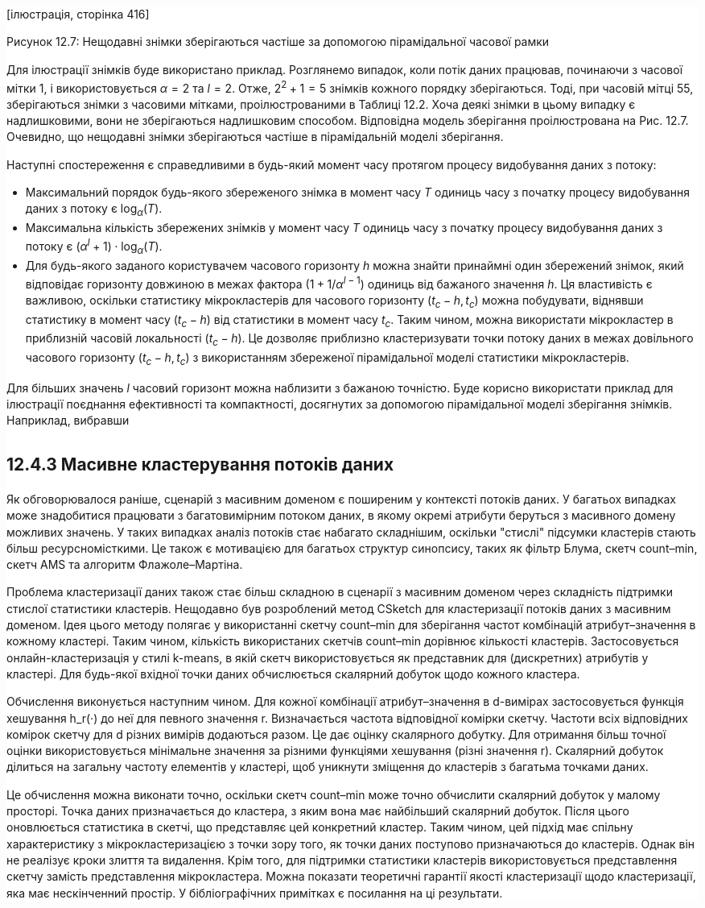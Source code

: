 [ілюстрація, сторінка 416]

Рисунок 12.7: Нещодавні знімки зберігаються частіше за допомогою пірамідальної часової рамки

Для ілюстрації знімків буде використано приклад. Розглянемо випадок, коли потік даних працював, починаючи з часової мітки 1, і використовується $\alpha = 2$ та $l = 2$. Отже, $2^2 + 1 = 5$ знімків кожного порядку зберігаються. Тоді, при часовій мітці 55, зберігаються знімки з часовими мітками, проілюстрованими в Таблиці 12.2. Хоча деякі знімки в цьому випадку є надлишковими, вони не зберігаються надлишковим способом. Відповідна модель зберігання проілюстрована на Рис. 12.7. Очевидно, що нещодавні знімки зберігаються частіше в пірамідальній моделі зберігання.

Наступні спостереження є справедливими в будь-який момент часу протягом процесу видобування даних з потоку:

- Максимальний порядок будь-якого збереженого знімка в момент часу $T$ одиниць часу з початку процесу видобування даних з потоку є $\log_{\alpha}(T)$.
- Максимальна кількість збережених знімків у момент часу $T$ одиниць часу з початку процесу видобування даних з потоку є $(\alpha^l + 1) \cdot \log_{\alpha}(T)$.
- Для будь-якого заданого користувачем часового горизонту $h$ можна знайти принаймні один збережений знімок, який відповідає горизонту довжиною в межах фактора $(1 + 1/\alpha^{l-1})$ одиниць від бажаного значення $h$. Ця властивість є важливою, оскільки статистику мікрокластерів для часового горизонту $(t_c - h, t_c)$ можна побудувати, віднявши статистику в момент часу $(t_c - h)$ від статистики в момент часу $t_c$. Таким чином, можна використати мікрокластер в приблизній часовій локальності $(t_c - h)$. Це дозволяє приблизно кластеризувати точки потоку даних в межах довільного часового горизонту $(t_c - h, t_c)$ з використанням збереженої пірамідальної моделі статистики мікрокластерів.

Для більших значень $l$ часовий горизонт можна наблизити з бажаною точністю. Буде корисно використати приклад для ілюстрації поєднання ефективності та компактності, досягнутих за допомогою пірамідальної моделі зберігання знімків. Наприклад, вибравши
## 12.4.3 Масивне кластерування потоків даних

Як обговорювалося раніше, сценарій з масивним доменом є поширеним у контексті потоків даних. У багатьох випадках може знадобитися працювати з багатовимірним потоком даних, в якому окремі атрибути беруться з масивного домену можливих значень. У таких випадках аналіз потоків стає набагато складнішим, оскільки "стислі" підсумки кластерів стають більш ресурсномісткими. Це також є мотивацією для багатьох структур синопсису, таких як фільтр Блума, скетч count–min, скетч AMS та алгоритм Флажоле–Мартіна.

Проблема кластеризації даних також стає більш складною в сценарії з масивним доменом через складність підтримки стислої статистики кластерів. Нещодавно був розроблений метод CSketch для кластеризації потоків даних з масивним доменом. Ідея цього методу полягає у використанні скетчу count–min для зберігання частот комбінацій атрибут–значення в кожному кластері. Таким чином, кількість використаних скетчів count–min дорівнює кількості кластерів. Застосовується онлайн-кластеризація у стилі k-means, в якій скетч використовується як представник для (дискретних) атрибутів у кластері. Для будь-якої вхідної точки даних обчислюється скалярний добуток щодо кожного кластера.

Обчислення виконується наступним чином. Для кожної комбінації атрибут–значення в d-вимірах застосовується функція хешування h_r(·) до неї для певного значення r. Визначається частота відповідної комірки скетчу. Частоти всіх відповідних комірок скетчу для d різних вимірів додаються разом. Це дає оцінку скалярного добутку. Для отримання більш точної оцінки використовується мінімальне значення за різними функціями хешування (різні значення r). Скалярний добуток ділиться на загальну частоту елементів у кластері, щоб уникнути зміщення до кластерів з багатьма точками даних.

Це обчислення можна виконати точно, оскільки скетч count–min може точно обчислити скалярний добуток у малому просторі. Точка даних призначається до кластера, з яким вона має найбільший скалярний добуток. Після цього оновлюється статистика в скетчі, що представляє цей конкретний кластер. Таким чином, цей підхід має спільну характеристику з мікрокластеризацією з точки зору того, як точки даних поступово призначаються до кластерів. Однак він не реалізує кроки злиття та видалення. Крім того, для підтримки статистики кластерів використовується представлення скетчу замість представлення мікрокластера. Можна показати теоретичні гарантії якості кластеризації щодо кластеризації, яка має нескінченний простір. У бібліографічних примітках є посилання на ці результати.
